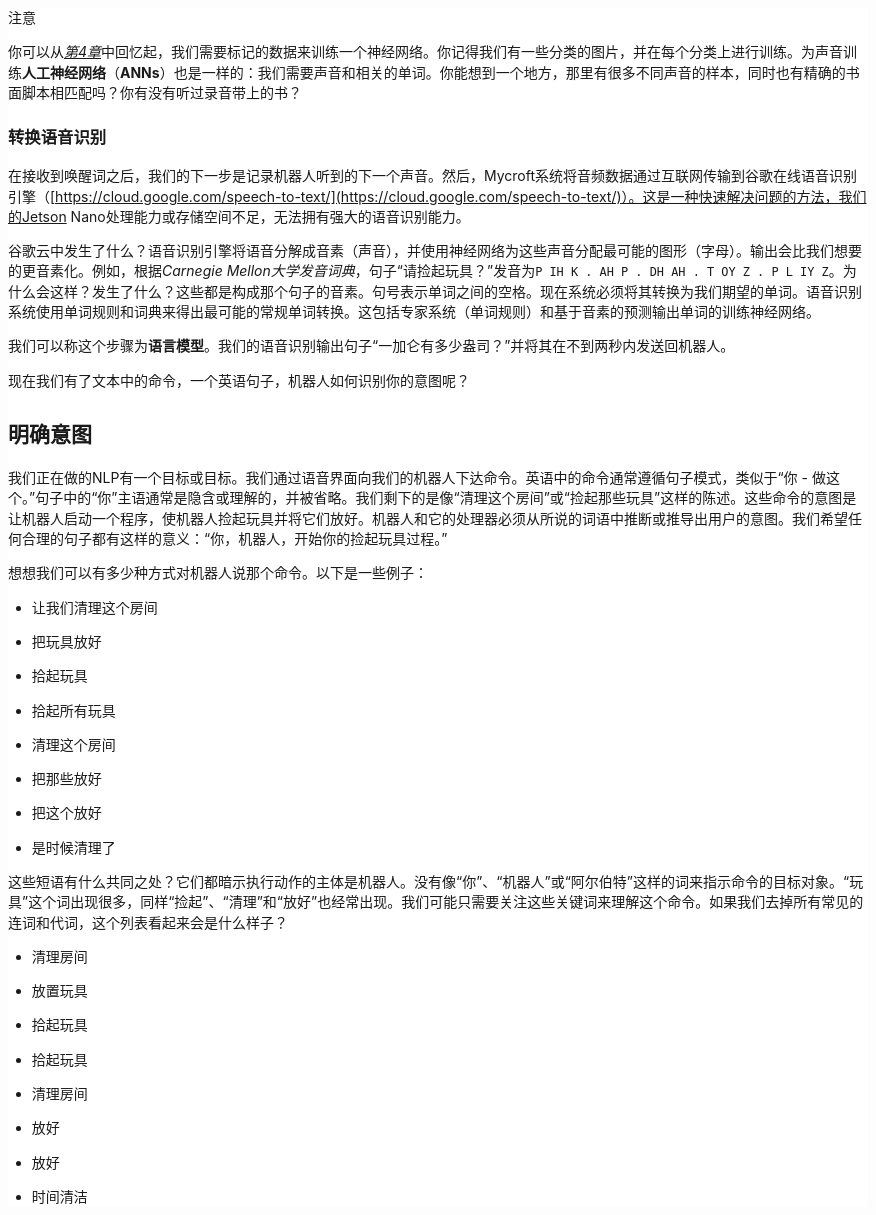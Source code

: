注意

你可以从[*第4章*](B19846_04.xhtml#_idTextAnchor126)中回忆起，我们需要标记的数据来训练一个神经网络。你记得我们有一些分类的图片，并在每个分类上进行训练。为声音训练**人工神经网络**（**ANNs**）也是一样的：我们需要声音和相关的单词。你能想到一个地方，那里有很多不同声音的样本，同时也有精确的书面脚本相匹配吗？你有没有听过录音带上的书？

### 转换语音识别

在接收到唤醒词之后，我们的下一步是记录机器人听到的下一个声音。然后，Mycroft系统将音频数据通过互联网传输到谷歌在线语音识别引擎（[https://cloud.google.com/speech-to-text/](https://cloud.google.com/speech-to-text/)）。这是一种快速解决问题的方法，我们的Jetson Nano处理能力或存储空间不足，无法拥有强大的语音识别能力。

谷歌云中发生了什么？语音识别引擎将语音分解成音素（声音），并使用神经网络为这些声音分配最可能的图形（字母）。输出会比我们想要的更音素化。例如，根据*Carnegie Mellon大学发音词典*，句子“请捡起玩具？”发音为`P IH K . AH P . DH AH . T OY Z . P L IY Z`。为什么会这样？发生了什么？这些都是构成那个句子的音素。句号表示单词之间的空格。现在系统必须将其转换为我们期望的单词。语音识别系统使用单词规则和词典来得出最可能的常规单词转换。这包括专家系统（单词规则）和基于音素的预测输出单词的训练神经网络。

我们可以称这个步骤为**语言模型**。我们的语音识别输出句子“一加仑有多少盎司？”并将其在不到两秒内发送回机器人。

现在我们有了文本中的命令，一个英语句子，机器人如何识别你的意图呢？

## 明确意图

我们正在做的NLP有一个目标或目标。我们通过语音界面向我们的机器人下达命令。英语中的命令通常遵循句子模式，类似于“你 - 做这个。”句子中的“你”主语通常是隐含或理解的，并被省略。我们剩下的是像“清理这个房间”或“捡起那些玩具”这样的陈述。这些命令的意图是让机器人启动一个程序，使机器人捡起玩具并将它们放好。机器人和它的处理器必须从所说的词语中推断或推导出用户的意图。我们希望任何合理的句子都有这样的意义：“你，机器人，开始你的捡起玩具过程。”

想想我们可以有多少种方式对机器人说那个命令。以下是一些例子：

+   让我们清理这个房间

+   把玩具放好

+   拾起玩具

+   拾起所有玩具

+   清理这个房间

+   把那些放好

+   把这个放好

+   是时候清理了

这些短语有什么共同之处？它们都暗示执行动作的主体是机器人。没有像“你”、“机器人”或“阿尔伯特”这样的词来指示命令的目标对象。“玩具”这个词出现很多，同样“捡起”、“清理”和“放好”也经常出现。我们可能只需要关注这些关键词来理解这个命令。如果我们去掉所有常见的连词和代词，这个列表看起来会是什么样子？

+   清理房间

+   放置玩具

+   拾起玩具

+   拾起玩具

+   清理房间

+   放好

+   放好

+   时间清洁
